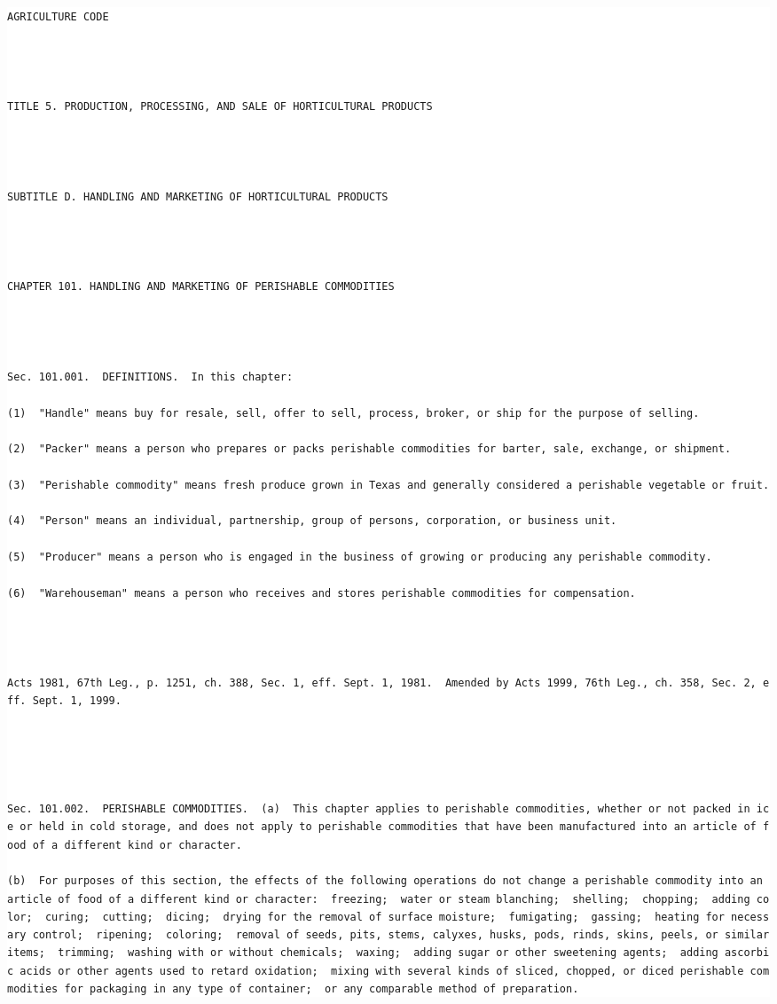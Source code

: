 ﻿
    
    
    	
    					
    
    
    AGRICULTURE CODE
    
      
    
    
    TITLE 5. PRODUCTION, PROCESSING, AND SALE OF HORTICULTURAL PRODUCTS
    
      
    
    
    SUBTITLE D. HANDLING AND MARKETING OF HORTICULTURAL PRODUCTS
    
      
    
    
    CHAPTER 101. HANDLING AND MARKETING OF PERISHABLE COMMODITIES
    
      
    
    
    Sec. 101.001.  DEFINITIONS.  In this chapter:
    
    (1)  "Handle" means buy for resale, sell, offer to sell, process, broker, or ship for the purpose of selling.
    
    (2)  "Packer" means a person who prepares or packs perishable commodities for barter, sale, exchange, or shipment.
    
    (3)  "Perishable commodity" means fresh produce grown in Texas and generally considered a perishable vegetable or fruit.
    
    (4)  "Person" means an individual, partnership, group of persons, corporation, or business unit.
    
    (5)  "Producer" means a person who is engaged in the business of growing or producing any perishable commodity.
    
    (6)  "Warehouseman" means a person who receives and stores perishable commodities for compensation.
    
    
    
    
    Acts 1981, 67th Leg., p. 1251, ch. 388, Sec. 1, eff. Sept. 1, 1981.  Amended by Acts 1999, 76th Leg., ch. 358, Sec. 2, eff. Sept. 1, 1999.
    
    
    
    
    
    Sec. 101.002.  PERISHABLE COMMODITIES.  (a)  This chapter applies to perishable commodities, whether or not packed in ice or held in cold storage, and does not apply to perishable commodities that have been manufactured into an article of food of a different kind or character.
    
    (b)  For purposes of this section, the effects of the following operations do not change a perishable commodity into an article of food of a different kind or character:  freezing;  water or steam blanching;  shelling;  chopping;  adding color;  curing;  cutting;  dicing;  drying for the removal of surface moisture;  fumigating;  gassing;  heating for necessary control;  ripening;  coloring;  removal of seeds, pits, stems, calyxes, husks, pods, rinds, skins, peels, or similar items;  trimming;  washing with or without chemicals;  waxing;  adding sugar or other sweetening agents;  adding ascorbic acids or other agents used to retard oxidation;  mixing with several kinds of sliced, chopped, or diced perishable commodities for packaging in any type of container;  or any comparable method of preparation.
    